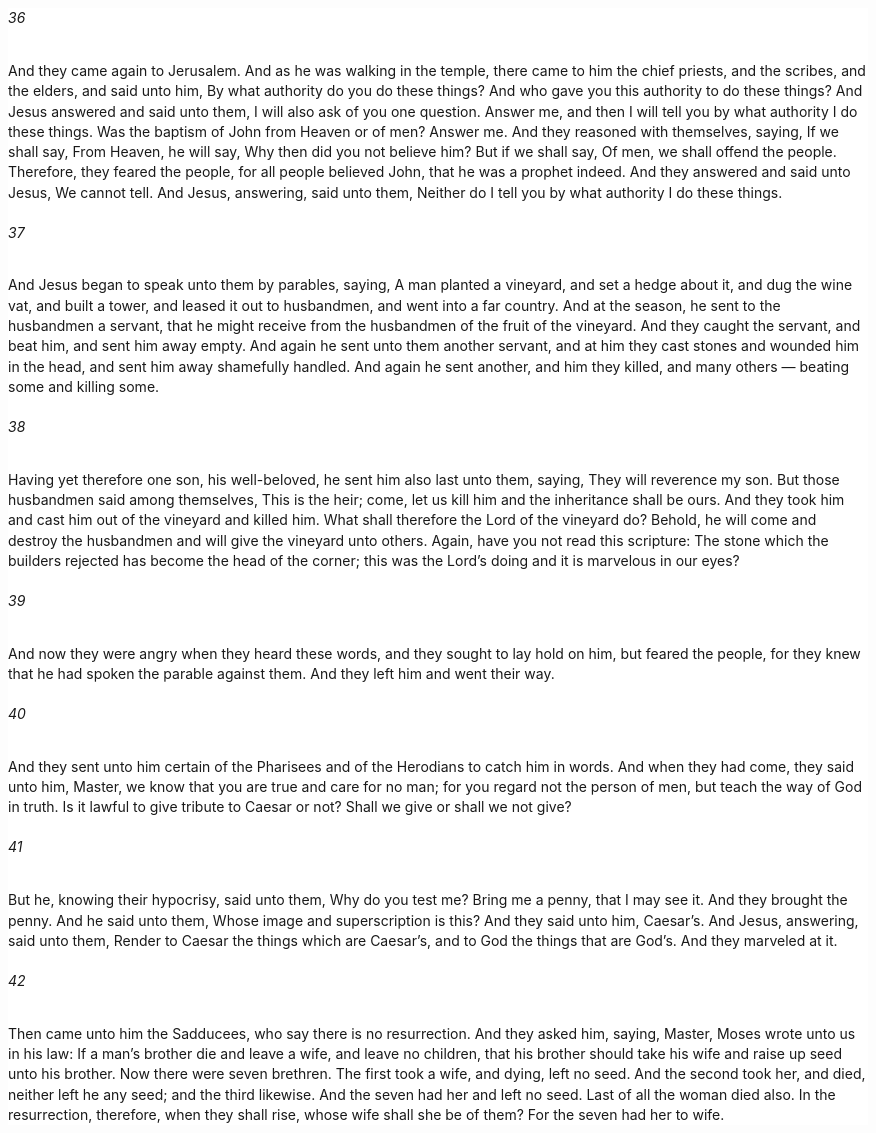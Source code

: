 ###### 36
And they came again to Jerusalem. And as he was walking in the temple, there came to him the chief priests, and the scribes, and the elders, and said unto him, By what authority do you do these things? And who gave you this authority to do these things? And Jesus answered and said unto them, I will also ask of you one question. Answer me, and then I will tell you by what authority I do these things. Was the baptism of John from Heaven or of men? Answer me. And they reasoned with themselves, saying, If we shall say, From Heaven, he will say, Why then did you not believe him? But if we shall say, Of men, we shall offend the people. Therefore, they feared the people, for all people believed John, that he was a prophet indeed. And they answered and said unto Jesus, We cannot tell. And Jesus, answering, said unto them, Neither do I tell you by what authority I do these things.

###### 37
And Jesus began to speak unto them by parables, saying, A man planted a vineyard, and set a hedge about it, and dug the wine vat, and built a tower, and leased it out to husbandmen, and went into a far country. And at the season, he sent to the husbandmen a servant, that he might receive from the husbandmen of the fruit of the vineyard. And they caught the servant, and beat him, and sent him away empty. And again he sent unto them another servant, and at him they cast stones and wounded him in the head, and sent him away shamefully handled. And again he sent another, and him they killed, and many others — beating some and killing some.

###### 38
Having yet therefore one son, his well-beloved, he sent him also last unto them, saying, They will reverence my son. But those husbandmen said among themselves, This is the heir; come, let us kill him and the inheritance shall be ours. And they took him and cast him out of the vineyard and killed him. What shall therefore the Lord of the vineyard do? Behold, he will come and destroy the husbandmen and will give the vineyard unto others. Again, have you not read this scripture: The stone which the builders rejected has become the head of the corner; this was the Lord’s doing and it is marvelous in our eyes?

###### 39
And now they were angry when they heard these words, and they sought to lay hold on him, but feared the people, for they knew that he had spoken the parable against them. And they left him and went their way.

###### 40
And they sent unto him certain of the Pharisees and of the Herodians to catch him in words. And when they had come, they said unto him, Master, we know that you are true and care for no man; for you regard not the person of men, but teach the way of God in truth. Is it lawful to give tribute to Caesar or not? Shall we give or shall we not give?

###### 41
But he, knowing their hypocrisy, said unto them, Why do you test me? Bring me a penny, that I may see it. And they brought the penny. And he said unto them, Whose image and superscription is this? And they said unto him, Caesar’s. And Jesus, answering, said unto them, Render to Caesar the things which are Caesar’s, and to God the things that are God’s. And they marveled at it.

###### 42
Then came unto him the Sadducees, who say there is no resurrection. And they asked him, saying, Master, Moses wrote unto us in his law: If a man’s brother die and leave a wife, and leave no children, that his brother should take his wife and raise up seed unto his brother. Now there were seven brethren. The first took a wife, and dying, left no seed. And the second took her, and died, neither left he any seed; and the third likewise. And the seven had her and left no seed. Last of all the woman died also. In the resurrection, therefore, when they shall rise, whose wife shall she be of them? For the seven had her to wife.
